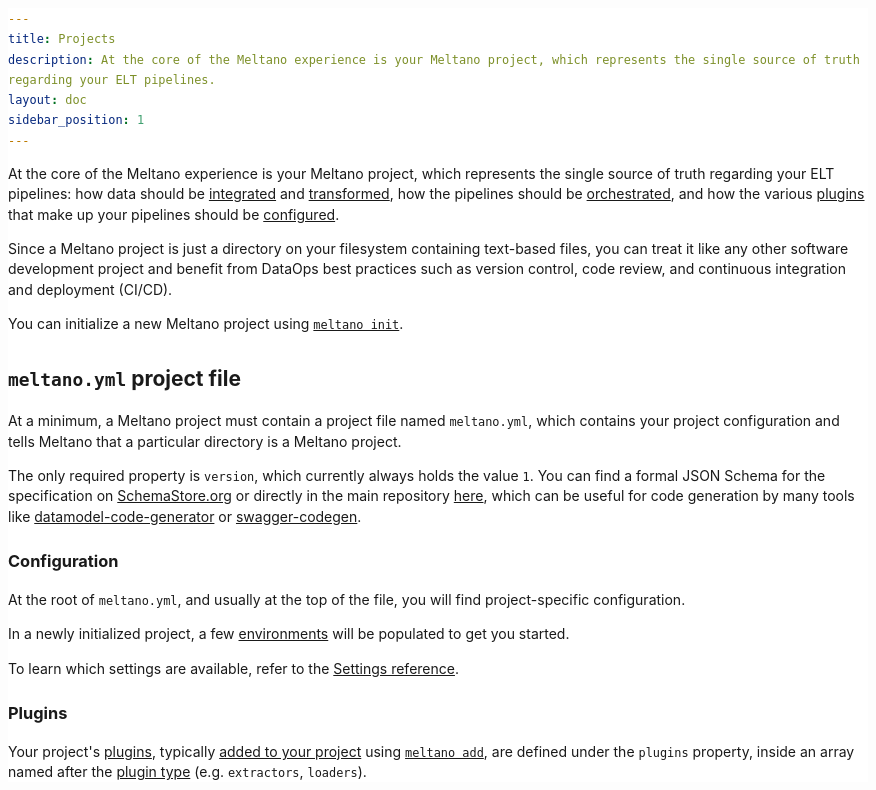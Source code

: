 ```yaml
---
title: Projects
description: At the core of the Meltano experience is your Meltano project, which represents the single source of truth regarding your ELT pipelines.
layout: doc
sidebar_position: 1
---
```




At the core of the Meltano experience is your Meltano project,
which represents the single source of truth regarding your ELT pipelines:
how data should be [integrated](/guide/integration) and [transformed](/guide/transformation),
how the pipelines should be [orchestrated](/guide/orchestration),
and how the various [plugins](#plugins) that make up your pipelines should be [configured](/guide/configuration).

Since a Meltano project is just a directory on your filesystem containing
text-based files, you can treat it like any other software development project
and benefit from DataOps best practices such as version control, code review,
and continuous integration and deployment (CI/CD).

You can initialize a new Meltano project using [`meltano init`](/reference/command-line-interface#init).

## <a name="meltano-yml-project-file"></a>`meltano.yml` project file

At a minimum, a Meltano project must contain a project file named `meltano.yml`,
which contains your project configuration and tells Meltano that a particular directory is a Meltano project.

The only required property is `version`, which currently always holds the value `1`. You can find a formal JSON Schema for the specification on [SchemaStore.org](https://schemastore.org) or directly in the main repository [here](https://raw.githubusercontent.com/meltano/meltano/main/src/meltano/schemas/meltano.schema.json), which can be useful for code generation by many tools like [datamodel-code-generator](https://github.com/koxudaxi/datamodel-code-generator) or [swagger-codegen](https://github.com/swagger-api/swagger-codegen).

### Configuration

At the root of `meltano.yml`, and usually at the top of the file, you will find project-specific configuration.

In a newly initialized project, a few [environments](/concepts/environments) will be populated to get you started.

To learn which settings are available, refer to the [Settings reference](/reference/settings).

### Plugins

Your project's [plugins](/concepts/plugins#project-plugins),
typically [added to your project](/guide/plugin-management#adding-a-plugin-to-your-project)
using [`meltano add`](/reference/command-line-interface#add),
are defined under the `plugins` property, inside an array named after the [plugin type](/concepts/plugins#types) (e.g. `extractors`, `loaders`).
